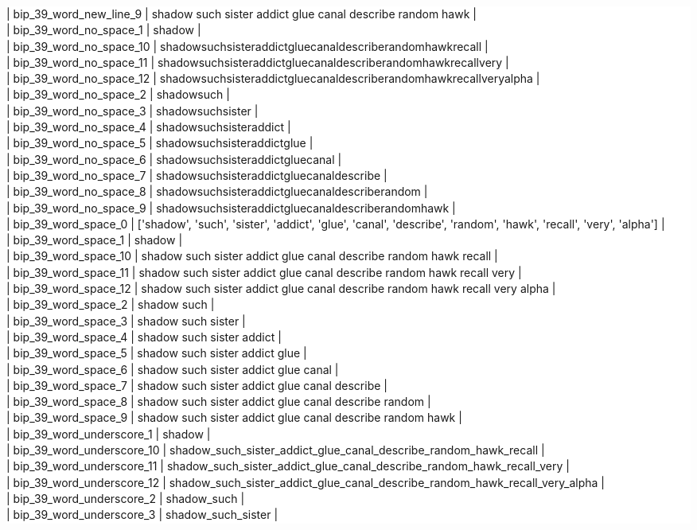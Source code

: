 | bip_39_word_new_line_9 | shadow
such
sister
addict
glue
canal
describe
random
hawk |  
| bip_39_word_no_space_1 | shadow |  
| bip_39_word_no_space_10 | shadowsuchsisteraddictgluecanaldescriberandomhawkrecall |  
| bip_39_word_no_space_11 | shadowsuchsisteraddictgluecanaldescriberandomhawkrecallvery |  
| bip_39_word_no_space_12 | shadowsuchsisteraddictgluecanaldescriberandomhawkrecallveryalpha |  
| bip_39_word_no_space_2 | shadowsuch |  
| bip_39_word_no_space_3 | shadowsuchsister |  
| bip_39_word_no_space_4 | shadowsuchsisteraddict |  
| bip_39_word_no_space_5 | shadowsuchsisteraddictglue |  
| bip_39_word_no_space_6 | shadowsuchsisteraddictgluecanal |  
| bip_39_word_no_space_7 | shadowsuchsisteraddictgluecanaldescribe |  
| bip_39_word_no_space_8 | shadowsuchsisteraddictgluecanaldescriberandom |  
| bip_39_word_no_space_9 | shadowsuchsisteraddictgluecanaldescriberandomhawk |  
| bip_39_word_space_0 | ['shadow', 'such', 'sister', 'addict', 'glue', 'canal', 'describe', 'random', 'hawk', 'recall', 'very', 'alpha'] |  
| bip_39_word_space_1 | shadow |  
| bip_39_word_space_10 | shadow such sister addict glue canal describe random hawk recall |  
| bip_39_word_space_11 | shadow such sister addict glue canal describe random hawk recall very |  
| bip_39_word_space_12 | shadow such sister addict glue canal describe random hawk recall very alpha |  
| bip_39_word_space_2 | shadow such |  
| bip_39_word_space_3 | shadow such sister |  
| bip_39_word_space_4 | shadow such sister addict |  
| bip_39_word_space_5 | shadow such sister addict glue |  
| bip_39_word_space_6 | shadow such sister addict glue canal |  
| bip_39_word_space_7 | shadow such sister addict glue canal describe |  
| bip_39_word_space_8 | shadow such sister addict glue canal describe random |  
| bip_39_word_space_9 | shadow such sister addict glue canal describe random hawk |  
| bip_39_word_underscore_1 | shadow |  
| bip_39_word_underscore_10 | shadow_such_sister_addict_glue_canal_describe_random_hawk_recall |  
| bip_39_word_underscore_11 | shadow_such_sister_addict_glue_canal_describe_random_hawk_recall_very |  
| bip_39_word_underscore_12 | shadow_such_sister_addict_glue_canal_describe_random_hawk_recall_very_alpha |  
| bip_39_word_underscore_2 | shadow_such |  
| bip_39_word_underscore_3 | shadow_such_sister |  